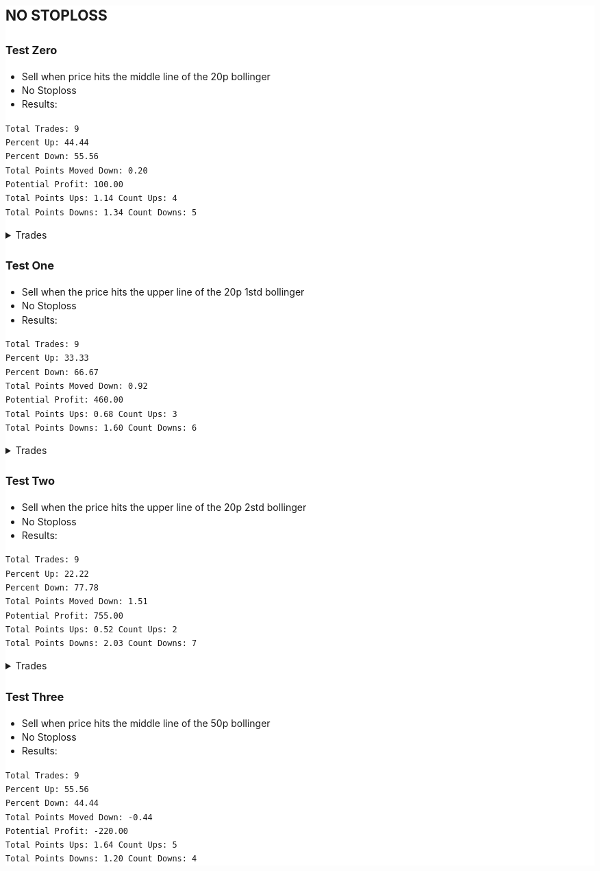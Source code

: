 ## NO STOPLOSS

### Test Zero
* Sell when price hits the middle line of the 20p bollinger
* No Stoploss
* Results:
```
Total Trades: 9
Percent Up: 44.44
Percent Down: 55.56
Total Points Moved Down: 0.20
Potential Profit: 100.00
Total Points Ups: 1.14 Count Ups: 4
Total Points Downs: 1.34 Count Downs: 5
```

<details><summary>Trades</summary></details>

### Test One
* Sell when the price hits the upper line of the 20p 1std bollinger
* No Stoploss
* Results:
```
Total Trades: 9
Percent Up: 33.33
Percent Down: 66.67
Total Points Moved Down: 0.92
Potential Profit: 460.00
Total Points Ups: 0.68 Count Ups: 3
Total Points Downs: 1.60 Count Downs: 6
```

<details><summary>Trades</summary></details>

### Test Two
* Sell when the price hits the upper line of the 20p 2std bollinger
* No Stoploss
* Results:
```
Total Trades: 9
Percent Up: 22.22
Percent Down: 77.78
Total Points Moved Down: 1.51
Potential Profit: 755.00
Total Points Ups: 0.52 Count Ups: 2
Total Points Downs: 2.03 Count Downs: 7
```

<details><summary>Trades</summary></details>

### Test Three
* Sell when price hits the middle line of the 50p bollinger
* No Stoploss
* Results:
```
Total Trades: 9
Percent Up: 55.56
Percent Down: 44.44
Total Points Moved Down: -0.44
Potential Profit: -220.00
Total Points Ups: 1.64 Count Ups: 5
Total Points Downs: 1.20 Count Downs: 4
```
